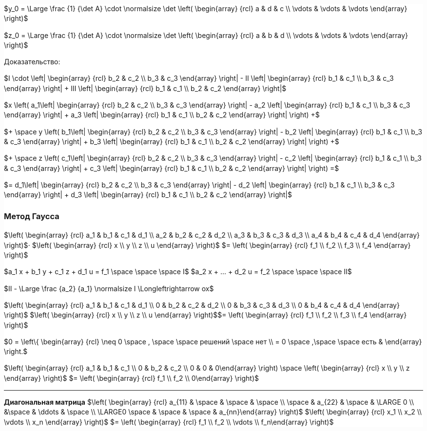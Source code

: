 $y_0 = \Large \frac {1} {\det A} \cdot \normalsize \det \left( \begin{array} {rcl} a  & d & c \\ \vdots & \vdots & \vdots \end{array} \right)$

$z_0 = \Large \frac {1} {\det A} \cdot \normalsize \det \left( \begin{array} {rcl} a & b & d \\ \vdots & \vdots & \vdots \end{array} \right)$

Доказательство:

$I \cdot \left| \begin{array} {rcl} b_2 & c_2 \\ b_3 & c_3 \end{array} \right| - II \left| \begin{array} {rcl} b_1 & c_1 \\ b_3 & c_3 \end{array} \right| + III \left| \begin{array} {rcl} b_1 & c_1 \\ b_2 & c_2 \end{array} \right|$

$x \left( a_1\left| \begin{array} {rcl} b_2 & c_2 \\ b_3 & c_3 \end{array} \right| - a_2 \left| \begin{array} {rcl} b_1 & c_1 \\ b_3 & c_3 \end{array} \right| + a_3 \left| \begin{array} {rcl} b_1 & c_1 \\ b_2 & c_2 \end{array} \right| \right) +$ 

$+ \space y \left( b_1\left| \begin{array} {rcl} b_2 & c_2 \\ b_3 & c_3 \end{array} \right| - b_2 \left| \begin{array} {rcl} b_1 & c_1 \\ b_3 & c_3 \end{array} \right| + b_3 \left| \begin{array} {rcl} b_1 & c_1 \\ b_2 & c_2 \end{array} \right| \right) +$ 

 $+ \space z \left( c_1\left| \begin{array} {rcl} b_2 & c_2 \\ b_3 & c_3 \end{array} \right| - c_2 \left| \begin{array} {rcl} b_1 & c_1 \\ b_3 & c_3 \end{array} \right| + c_3 \left| \begin{array} {rcl} b_1 & c_1 \\ b_2 & c_2 \end{array} \right| \right) =$

$=  d_1\left| \begin{array} {rcl} b_2 & c_2 \\ b_3 & c_3 \end{array} \right| - d_2 \left| \begin{array} {rcl} b_1 & c_1 \\ b_3 & c_3 \end{array} \right| + d_3 \left| \begin{array} {rcl} b_1 & c_1 \\ b_2 & c_2 \end{array} \right|$  

### Метод Гаусса

$\left( \begin{array} {rcl} a_1 & b_1 & c_1 & d_1 \\ a_2 & b_2 & c_2 & d_2 \\ a_3 & b_3 & c_3 & d_3 \\ a_4 & b_4 & c_4 & d_4 \end{array} \right)$$\cdot$ $\left( \begin{array} {rcl} x  \\ y \\ z \\ u \end{array} \right)$ $= \left( \begin{array} {rcl} f_1 \\ f_2 \\ f_3 \\ f_4 \end{array} \right)$

$a_1 x + b_1 y + c_1 z + d_1 u  = f_1 \space \space \space I$
$a_2 x + ... + d_2 u = f_2 \space \space \space II$

$II - \Large \frac {a_2} {a_1} \normalsize I \Longleftrightarrow ox$ 

$\left( \begin{array} {rcl} a_1 & b_1 & c_1 & d_1 \\ 0 & b_2 & c_2 & d_2 \\ 0 & b_3 & c_3 & d_3 \\ 0 & b_4 & c_4 & d_4 \end{array} \right)$ $\left( \begin{array} {rcl} x \\ y \\ z \\ u \end{array} \right)$$= \left( \begin{array} {rcl} f_1 \\ f_2 \\ f_3 \\ f_4 \end{array} \right)$

$0  = \left\{ \begin{array} {rcl} \neq 0 \space , \space \space решений \space нет \\ = 0 \space ,\space \space есть & \end{array} \right.$

$\left( \begin{array} {rcl} a_1 & b_1 & c_1 \\ 0 & b_2 & c_2 \\ 0 & 0 & 0\end{array} \right) \space \left( \begin{array} {rcl} x \\ y \\ z \end{array} \right)$  $= \left( \begin{array} {rcl} f_1 \\ f_2 \\ 0\end{array} \right)$

---

**Диагональная матрица**
$\left( \begin{array} {rcl} a_{11} & \space & \space & \space \\ \space & a_{22} & \space & \LARGE 0 \\  &\space & \ddots & \space \\ \LARGE0 \space & \space & \space & a_{nn}\end{array} \right)$  $\left( \begin{array} {rcl} x_1 \\ x_2 \\ \vdots \\ x_n \end{array} \right)$   $= \left( \begin{array} {rcl} f_1 \\ f_2 \\ \vdots \\ f_n\end{array} \right)$
